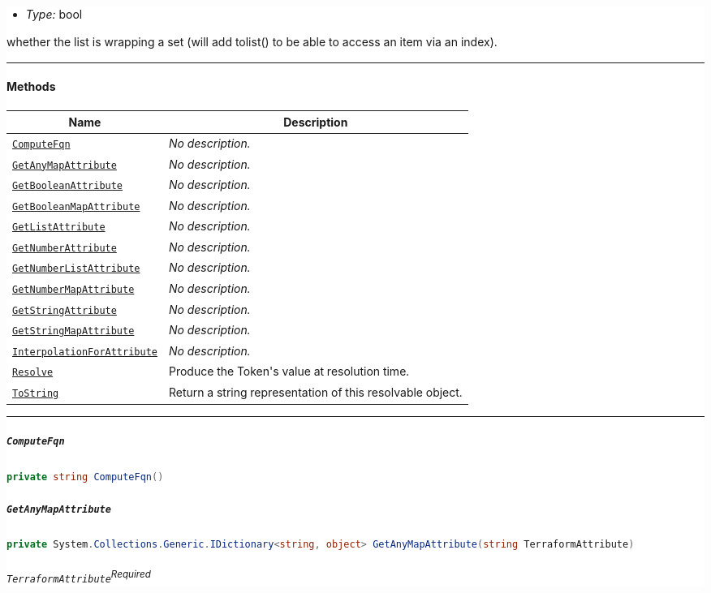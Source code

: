 - *Type:* bool

whether the list is wrapping a set (will add tolist() to be able to access an item via an index).

---

#### Methods <a name="Methods" id="Methods"></a>

| **Name** | **Description** |
| --- | --- |
| <code><a href="#rhizo-co-terraform-provider-lacework.integrationDockerV2.IntegrationDockerV2LimitByLabelOutputReference.computeFqn">ComputeFqn</a></code> | *No description.* |
| <code><a href="#rhizo-co-terraform-provider-lacework.integrationDockerV2.IntegrationDockerV2LimitByLabelOutputReference.getAnyMapAttribute">GetAnyMapAttribute</a></code> | *No description.* |
| <code><a href="#rhizo-co-terraform-provider-lacework.integrationDockerV2.IntegrationDockerV2LimitByLabelOutputReference.getBooleanAttribute">GetBooleanAttribute</a></code> | *No description.* |
| <code><a href="#rhizo-co-terraform-provider-lacework.integrationDockerV2.IntegrationDockerV2LimitByLabelOutputReference.getBooleanMapAttribute">GetBooleanMapAttribute</a></code> | *No description.* |
| <code><a href="#rhizo-co-terraform-provider-lacework.integrationDockerV2.IntegrationDockerV2LimitByLabelOutputReference.getListAttribute">GetListAttribute</a></code> | *No description.* |
| <code><a href="#rhizo-co-terraform-provider-lacework.integrationDockerV2.IntegrationDockerV2LimitByLabelOutputReference.getNumberAttribute">GetNumberAttribute</a></code> | *No description.* |
| <code><a href="#rhizo-co-terraform-provider-lacework.integrationDockerV2.IntegrationDockerV2LimitByLabelOutputReference.getNumberListAttribute">GetNumberListAttribute</a></code> | *No description.* |
| <code><a href="#rhizo-co-terraform-provider-lacework.integrationDockerV2.IntegrationDockerV2LimitByLabelOutputReference.getNumberMapAttribute">GetNumberMapAttribute</a></code> | *No description.* |
| <code><a href="#rhizo-co-terraform-provider-lacework.integrationDockerV2.IntegrationDockerV2LimitByLabelOutputReference.getStringAttribute">GetStringAttribute</a></code> | *No description.* |
| <code><a href="#rhizo-co-terraform-provider-lacework.integrationDockerV2.IntegrationDockerV2LimitByLabelOutputReference.getStringMapAttribute">GetStringMapAttribute</a></code> | *No description.* |
| <code><a href="#rhizo-co-terraform-provider-lacework.integrationDockerV2.IntegrationDockerV2LimitByLabelOutputReference.interpolationForAttribute">InterpolationForAttribute</a></code> | *No description.* |
| <code><a href="#rhizo-co-terraform-provider-lacework.integrationDockerV2.IntegrationDockerV2LimitByLabelOutputReference.resolve">Resolve</a></code> | Produce the Token's value at resolution time. |
| <code><a href="#rhizo-co-terraform-provider-lacework.integrationDockerV2.IntegrationDockerV2LimitByLabelOutputReference.toString">ToString</a></code> | Return a string representation of this resolvable object. |

---

##### `ComputeFqn` <a name="ComputeFqn" id="rhizo-co-terraform-provider-lacework.integrationDockerV2.IntegrationDockerV2LimitByLabelOutputReference.computeFqn"></a>

```csharp
private string ComputeFqn()
```

##### `GetAnyMapAttribute` <a name="GetAnyMapAttribute" id="rhizo-co-terraform-provider-lacework.integrationDockerV2.IntegrationDockerV2LimitByLabelOutputReference.getAnyMapAttribute"></a>

```csharp
private System.Collections.Generic.IDictionary<string, object> GetAnyMapAttribute(string TerraformAttribute)
```

###### `TerraformAttribute`<sup>Required</sup> <a name="TerraformAttribute" id="rhizo-co-terraform-provider-lacework.integrationDockerV2.IntegrationDockerV2LimitByLabelOutputReference.getAnyMapAttribute.parameter.terraformAttribute"></a>
